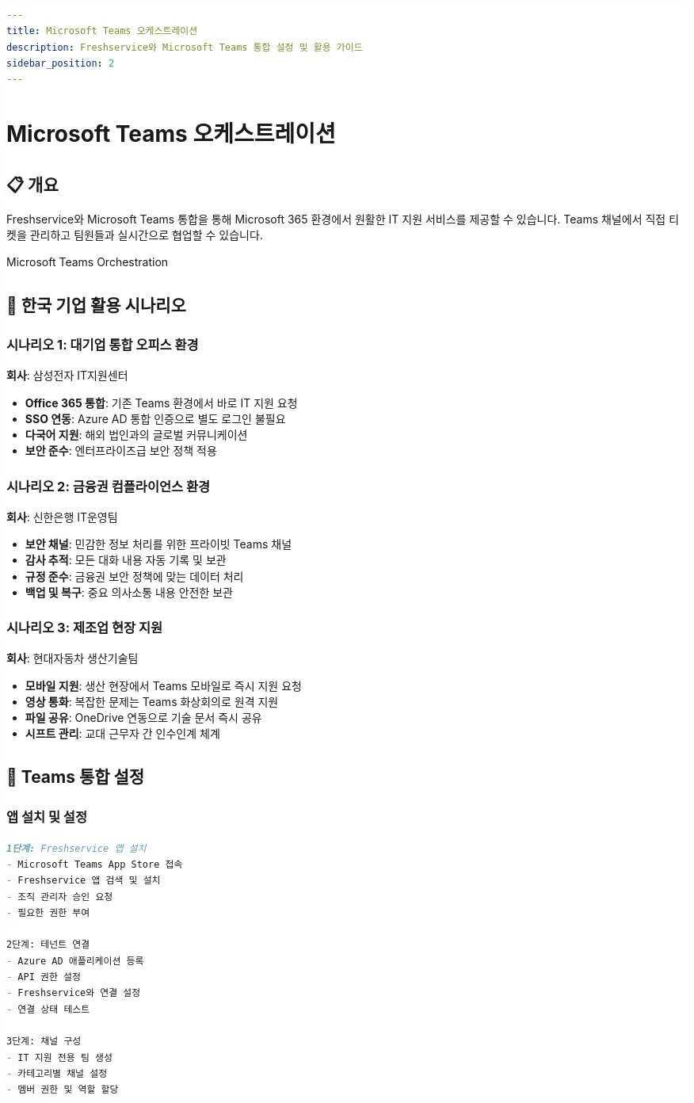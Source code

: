 ```yaml
---
title: Microsoft Teams 오케스트레이션
description: Freshservice와 Microsoft Teams 통합 설정 및 활용 가이드
sidebar_position: 2
---
```


# Microsoft Teams 오케스트레이션

## 📋 개요

Freshservice와 Microsoft Teams 통합을 통해 Microsoft 365 환경에서 원활한 IT 지원 서비스를 제공할 수 있습니다. Teams 채널에서 직접 티켓을 관리하고 팀원들과 실시간으로 협업할 수 있습니다.

<p>Microsoft Teams Orchestration</p>

## 🎯 한국 기업 활용 시나리오

### 시나리오 1: 대기업 통합 오피스 환경
**회사**: 삼성전자 IT지원센터
- **Office 365 통합**: 기존 Teams 환경에서 바로 IT 지원 요청
- **SSO 연동**: Azure AD 통합 인증으로 별도 로그인 불필요
- **다국어 지원**: 해외 법인과의 글로벌 커뮤니케이션
- **보안 준수**: 엔터프라이즈급 보안 정책 적용

### 시나리오 2: 금융권 컴플라이언스 환경
**회사**: 신한은행 IT운영팀
- **보안 채널**: 민감한 정보 처리를 위한 프라이빗 Teams 채널
- **감사 추적**: 모든 대화 내용 자동 기록 및 보관
- **규정 준수**: 금융권 보안 정책에 맞는 데이터 처리
- **백업 및 복구**: 중요 의사소통 내용 안전한 보관

### 시나리오 3: 제조업 현장 지원
**회사**: 현대자동차 생산기술팀
- **모바일 지원**: 생산 현장에서 Teams 모바일로 즉시 지원 요청
- **영상 통화**: 복잡한 문제는 Teams 화상회의로 원격 지원
- **파일 공유**: OneDrive 연동으로 기술 문서 즉시 공유
- **시프트 관리**: 교대 근무자 간 인수인계 체계

## 🚀 Teams 통합 설정

### 앱 설치 및 설정
```markdown
1단계: Freshservice 앱 설치
- Microsoft Teams App Store 접속
- Freshservice 앱 검색 및 설치
- 조직 관리자 승인 요청
- 필요한 권한 부여

2단계: 테넌트 연결
- Azure AD 애플리케이션 등록
- API 권한 설정
- Freshservice와 연결 설정
- 연결 상태 테스트

3단계: 채널 구성
- IT 지원 전용 팀 생성
- 카테고리별 채널 설정
- 멤버 권한 및 역할 할당
```